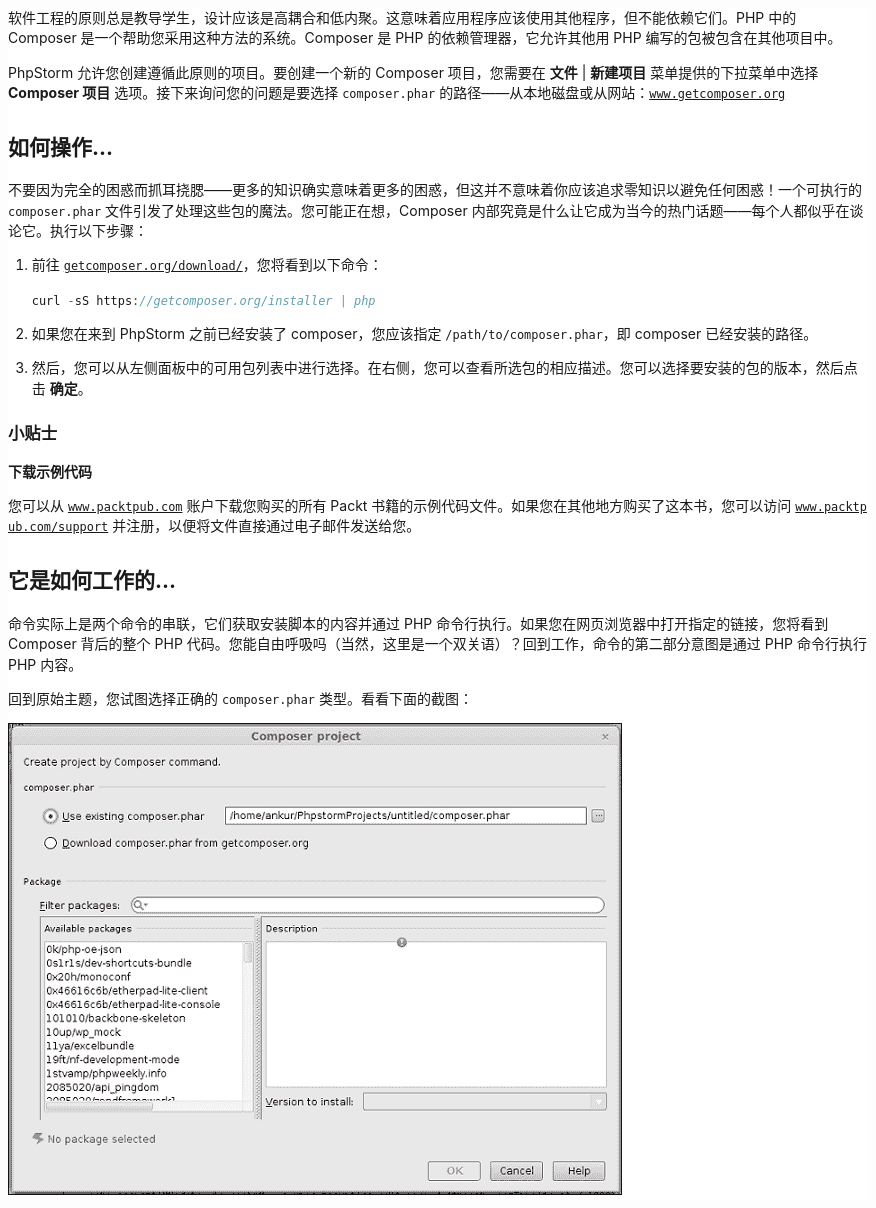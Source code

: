 软件工程的原则总是教导学生，设计应该是高耦合和低内聚。这意味着应用程序应该使用其他程序，但不能依赖它们。PHP 中的 Composer 是一个帮助您采用这种方法的系统。Composer 是 PHP 的依赖管理器，它允许其他用 PHP 编写的包被包含在其他项目中。

PhpStorm 允许您创建遵循此原则的项目。要创建一个新的 Composer 项目，您需要在 **文件** | **新建项目** 菜单提供的下拉菜单中选择 **Composer 项目** 选项。接下来询问您的问题是要选择 `composer.phar` 的路径——从本地磁盘或从网站：[`www.getcomposer.org`](http://www.getcomposer.org)

## 如何操作...

不要因为完全的困惑而抓耳挠腮——更多的知识确实意味着更多的困惑，但这并不意味着你应该追求零知识以避免任何困惑！一个可执行的 `composer.phar` 文件引发了处理这些包的魔法。您可能正在想，Composer 内部究竟是什么让它成为当今的热门话题——每个人都似乎在谈论它。执行以下步骤：

1.  前往 [`getcomposer.org/download/`](https://getcomposer.org/download/)，您将看到以下命令：

    ```php
    curl -sS https://getcomposer.org/installer | php

    ```

1.  如果您在来到 PhpStorm 之前已经安装了 composer，您应该指定 `/path/to/composer.phar`，即 composer 已经安装的路径。

1.  然后，您可以从左侧面板中的可用包列表中进行选择。在右侧，您可以查看所选包的相应描述。您可以选择要安装的包的版本，然后点击 **确定**。

### 小贴士

**下载示例代码**

您可以从 [`www.packtpub.com`](http://www.packtpub.com) 账户下载您购买的所有 Packt 书籍的示例代码文件。如果您在其他地方购买了这本书，您可以访问 [`www.packtpub.com/support`](http://www.packtpub.com/support) 并注册，以便将文件直接通过电子邮件发送给您。

## 它是如何工作的...

命令实际上是两个命令的串联，它们获取安装脚本的内容并通过 PHP 命令行执行。如果您在网页浏览器中打开指定的链接，您将看到 Composer 背后的整个 PHP 代码。您能自由呼吸吗（当然，这里是一个双关语）？回到工作，命令的第二部分意图是通过 PHP 命令行执行 PHP 内容。

回到原始主题，您试图选择正确的 `composer.phar` 类型。看看下面的截图：

![如何工作...](img/3878OT_02_01.jpg)
